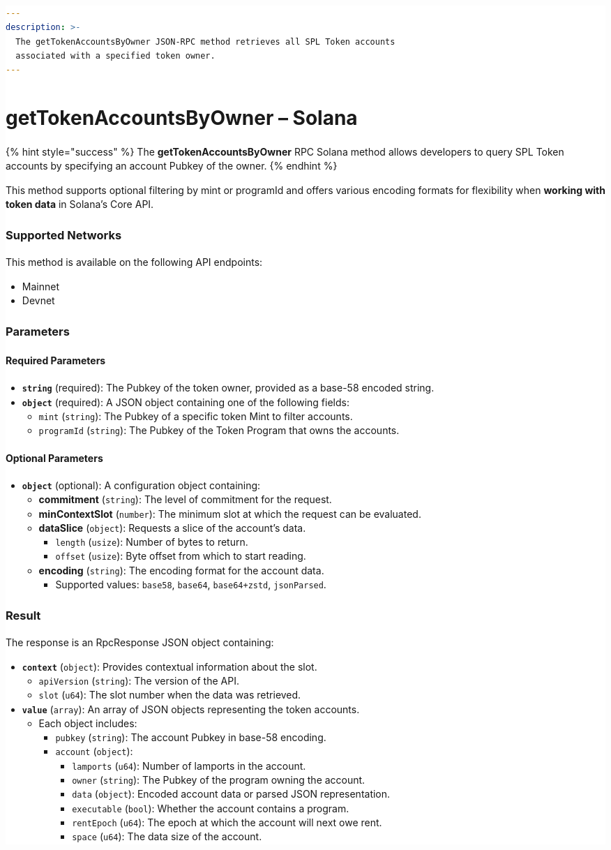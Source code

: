 ```yaml
---
description: >-
  The getTokenAccountsByOwner JSON-RPC method retrieves all SPL Token accounts
  associated with a specified token owner.
---
```


# getTokenAccountsByOwner – Solana

{% hint style="success" %}
The **getTokenAccountsByOwner** RPC Solana method allows developers to query SPL Token accounts by specifying an account Pubkey of the owner.&#x20;
{% endhint %}

This method supports optional filtering by mint or programId and offers various encoding formats for flexibility when **working with token data** in Solana’s Core API.

### Supported Networks

This method is available on the following API endpoints:

* Mainnet
* Devnet

### Parameters

#### Required Parameters

* **`string`** (required): The Pubkey of the token owner, provided as a base-58 encoded string.
* **`object`** (required): A JSON object containing one of the following fields:
  * `mint` (`string`): The Pubkey of a specific token Mint to filter accounts.
  * `programId` (`string`): The Pubkey of the Token Program that owns the accounts.

#### Optional Parameters

* **`object`** (optional): A configuration object containing:
  * **commitment** (`string`): The level of commitment for the request.
  * **minContextSlot** (`number`): The minimum slot at which the request can be evaluated.
  * **dataSlice** (`object`): Requests a slice of the account’s data.
    * `length` (`usize`): Number of bytes to return.
    * `offset` (`usize`): Byte offset from which to start reading.
  * **encoding** (`string`): The encoding format for the account data.
    * Supported values: `base58`, `base64`, `base64+zstd`, `jsonParsed`.

### Result

The response is an RpcResponse JSON object containing:

* **`context`** (`object`): Provides contextual information about the slot.
  * `apiVersion` (`string`): The version of the API.
  * `slot` (`u64`): The slot number when the data was retrieved.
* **`value`** (`array`): An array of JSON objects representing the token accounts.
  * Each object includes:
    * `pubkey` (`string`): The account Pubkey in base-58 encoding.
    * `account` (`object`):
      * `lamports` (`u64`): Number of lamports in the account.
      * `owner` (`string`): The Pubkey of the program owning the account.
      * `data` (`object`): Encoded account data or parsed JSON representation.
      * `executable` (`bool`): Whether the account contains a program.
      * `rentEpoch` (`u64`): The epoch at which the account will next owe rent.
      * `space` (`u64`): The data size of the account.
